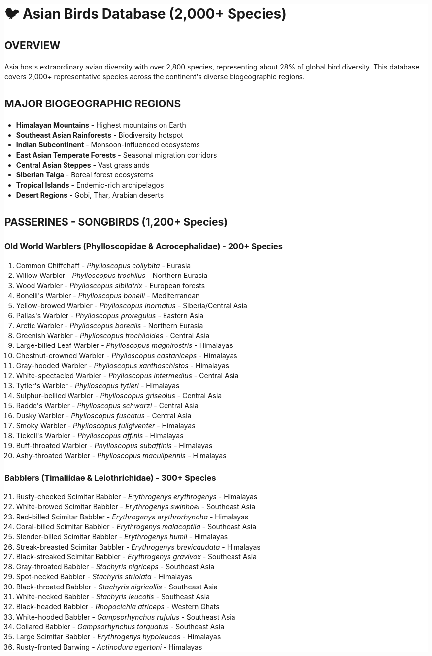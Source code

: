 # 🐦 Asian Birds Database (2,000+ Species)

## OVERVIEW
Asia hosts extraordinary avian diversity with over 2,800 species, representing about 28% of global bird diversity. This database covers 2,000+ representative species across the continent's diverse biogeographic regions.

## MAJOR BIOGEOGRAPHIC REGIONS
- **Himalayan Mountains** - Highest mountains on Earth
- **Southeast Asian Rainforests** - Biodiversity hotspot
- **Indian Subcontinent** - Monsoon-influenced ecosystems
- **East Asian Temperate Forests** - Seasonal migration corridors
- **Central Asian Steppes** - Vast grasslands
- **Siberian Taiga** - Boreal forest ecosystems
- **Tropical Islands** - Endemic-rich archipelagos
- **Desert Regions** - Gobi, Thar, Arabian deserts

## PASSERINES - SONGBIRDS (1,200+ Species)

### Old World Warblers (Phylloscopidae & Acrocephalidae) - 200+ Species
1. Common Chiffchaff - *Phylloscopus collybita* - Eurasia
2. Willow Warbler - *Phylloscopus trochilus* - Northern Eurasia
3. Wood Warbler - *Phylloscopus sibilatrix* - European forests
4. Bonelli's Warbler - *Phylloscopus bonelli* - Mediterranean
5. Yellow-browed Warbler - *Phylloscopus inornatus* - Siberia/Central Asia
6. Pallas's Warbler - *Phylloscopus proregulus* - Eastern Asia
7. Arctic Warbler - *Phylloscopus borealis* - Northern Eurasia
8. Greenish Warbler - *Phylloscopus trochiloides* - Central Asia
9. Large-billed Leaf Warbler - *Phylloscopus magnirostris* - Himalayas
10. Chestnut-crowned Warbler - *Phylloscopus castaniceps* - Himalayas
11. Gray-hooded Warbler - *Phylloscopus xanthoschistos* - Himalayas
12. White-spectacled Warbler - *Phylloscopus intermedius* - Central Asia
13. Tytler's Warbler - *Phylloscopus tytleri* - Himalayas
14. Sulphur-bellied Warbler - *Phylloscopus griseolus* - Central Asia
15. Radde's Warbler - *Phylloscopus schwarzi* - Central Asia
16. Dusky Warbler - *Phylloscopus fuscatus* - Central Asia
17. Smoky Warbler - *Phylloscopus fuligiventer* - Himalayas
18. Tickell's Warbler - *Phylloscopus affinis* - Himalayas
19. Buff-throated Warbler - *Phylloscopus subaffinis* - Himalayas
20. Ashy-throated Warbler - *Phylloscopus maculipennis* - Himalayas

### Babblers (Timaliidae & Leiothrichidae) - 300+ Species
21. Rusty-cheeked Scimitar Babbler - *Erythrogenys erythrogenys* - Himalayas
22. White-browed Scimitar Babbler - *Erythrogenys swinhoei* - Southeast Asia
23. Red-billed Scimitar Babbler - *Erythrogenys erythrorhyncha* - Himalayas
24. Coral-billed Scimitar Babbler - *Erythrogenys malacoptila* - Southeast Asia
25. Slender-billed Scimitar Babbler - *Erythrogenys humii* - Himalayas
26. Streak-breasted Scimitar Babbler - *Erythrogenys brevicaudata* - Himalayas
27. Black-streaked Scimitar Babbler - *Erythrogenys gravivox* - Southeast Asia
28. Gray-throated Babbler - *Stachyris nigriceps* - Southeast Asia
29. Spot-necked Babbler - *Stachyris striolata* - Himalayas
30. Black-throated Babbler - *Stachyris nigricollis* - Southeast Asia
31. White-necked Babbler - *Stachyris leucotis* - Southeast Asia
32. Black-headed Babbler - *Rhopocichla atriceps* - Western Ghats
33. White-hooded Babbler - *Gampsorhynchus rufulus* - Southeast Asia
34. Collared Babbler - *Gampsorhynchus torquatus* - Southeast Asia
35. Large Scimitar Babbler - *Erythrogenys hypoleucos* - Himalayas
36. Rusty-fronted Barwing - *Actinodura egertoni* - Himalayas